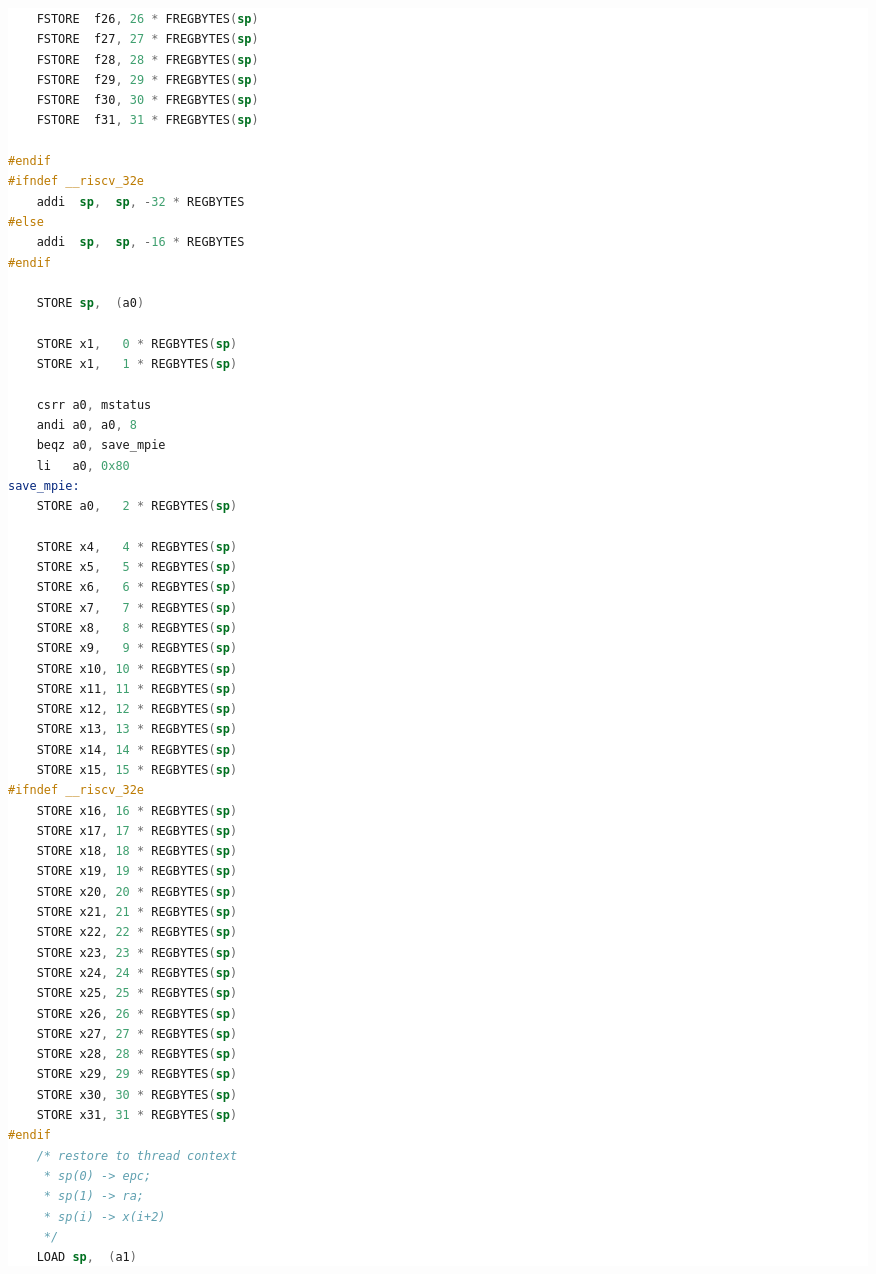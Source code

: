 ```s
    FSTORE  f26, 26 * FREGBYTES(sp)
    FSTORE  f27, 27 * FREGBYTES(sp)
    FSTORE  f28, 28 * FREGBYTES(sp)
    FSTORE  f29, 29 * FREGBYTES(sp)
    FSTORE  f30, 30 * FREGBYTES(sp)
    FSTORE  f31, 31 * FREGBYTES(sp)

#endif
#ifndef __riscv_32e
    addi  sp,  sp, -32 * REGBYTES
#else
    addi  sp,  sp, -16 * REGBYTES
#endif

    STORE sp,  (a0)

    STORE x1,   0 * REGBYTES(sp)
    STORE x1,   1 * REGBYTES(sp)

    csrr a0, mstatus
    andi a0, a0, 8
    beqz a0, save_mpie
    li   a0, 0x80
save_mpie:
    STORE a0,   2 * REGBYTES(sp)

    STORE x4,   4 * REGBYTES(sp)
    STORE x5,   5 * REGBYTES(sp)
    STORE x6,   6 * REGBYTES(sp)
    STORE x7,   7 * REGBYTES(sp)
    STORE x8,   8 * REGBYTES(sp)
    STORE x9,   9 * REGBYTES(sp)
    STORE x10, 10 * REGBYTES(sp)
    STORE x11, 11 * REGBYTES(sp)
    STORE x12, 12 * REGBYTES(sp)
    STORE x13, 13 * REGBYTES(sp)
    STORE x14, 14 * REGBYTES(sp)
    STORE x15, 15 * REGBYTES(sp)
#ifndef __riscv_32e
    STORE x16, 16 * REGBYTES(sp)
    STORE x17, 17 * REGBYTES(sp)
    STORE x18, 18 * REGBYTES(sp)
    STORE x19, 19 * REGBYTES(sp)
    STORE x20, 20 * REGBYTES(sp)
    STORE x21, 21 * REGBYTES(sp)
    STORE x22, 22 * REGBYTES(sp)
    STORE x23, 23 * REGBYTES(sp)
    STORE x24, 24 * REGBYTES(sp)
    STORE x25, 25 * REGBYTES(sp)
    STORE x26, 26 * REGBYTES(sp)
    STORE x27, 27 * REGBYTES(sp)
    STORE x28, 28 * REGBYTES(sp)
    STORE x29, 29 * REGBYTES(sp)
    STORE x30, 30 * REGBYTES(sp)
    STORE x31, 31 * REGBYTES(sp)
#endif
    /* restore to thread context
     * sp(0) -> epc;
     * sp(1) -> ra;
     * sp(i) -> x(i+2)
     */
    LOAD sp,  (a1)

```